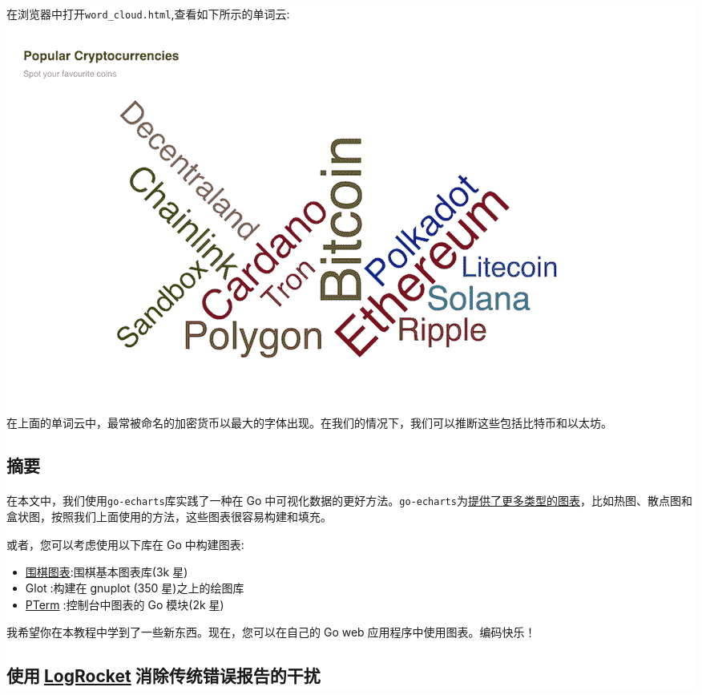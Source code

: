 ```
```

在浏览器中打开`word_cloud.html`,查看如下所示的单词云:

![Go Echart Word Cloud Example](img/f92456c82ecde716eb9b1629caec3b83.png)

在上面的单词云中，最常被命名的加密货币以最大的字体出现。在我们的情况下，我们可以推断这些包括比特币和以太坊。

## 摘要

在本文中，我们使用`go-echarts`库实践了一种在 Go 中可视化数据的更好方法。`go-echarts`为[提供了更多类型的图表](https://github.com/go-echarts/go-echarts/tree/master/charts)，比如热图、散点图和盒状图，按照我们上面使用的方法，这些图表很容易构建和填充。

或者，您可以考虑使用以下库在 Go 中构建图表:

*   [围棋图表](https://github.com/wcharczuk/go-chart):围棋基本图表库(3k 星)
*   Glot :构建在 gnuplot (350 星)之上的绘图库
*   [PTerm](https://github.com/pterm/pterm) :控制台中图表的 Go 模块(2k 星)

我希望你在本教程中学到了一些新东西。现在，您可以在自己的 Go web 应用程序中使用图表。编码快乐！

## 使用 [LogRocket](https://lp.logrocket.com/blg/signup) 消除传统错误报告的干扰
